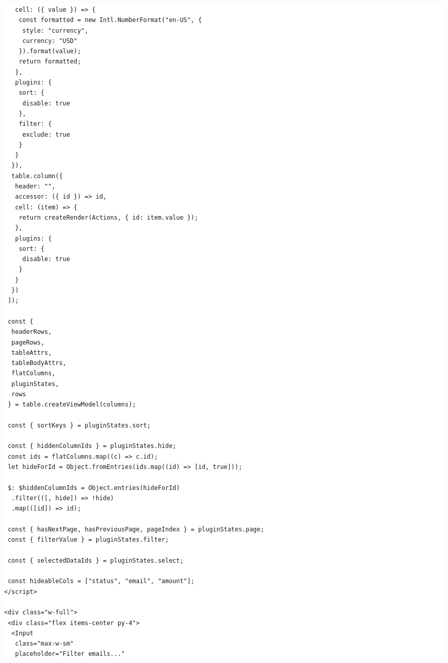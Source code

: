 ```svelte
   cell: ({ value }) => {
    const formatted = new Intl.NumberFormat("en-US", {
     style: "currency",
     currency: "USD"
    }).format(value);
    return formatted;
   },
   plugins: {
    sort: {
     disable: true
    },
    filter: {
     exclude: true
    }
   }
  }),
  table.column({
   header: "",
   accessor: ({ id }) => id,
   cell: (item) => {
    return createRender(Actions, { id: item.value });
   },
   plugins: {
    sort: {
     disable: true
    }
   }
  })
 ]);
 
 const {
  headerRows,
  pageRows,
  tableAttrs,
  tableBodyAttrs,
  flatColumns,
  pluginStates,
  rows
 } = table.createViewModel(columns);
 
 const { sortKeys } = pluginStates.sort;
 
 const { hiddenColumnIds } = pluginStates.hide;
 const ids = flatColumns.map((c) => c.id);
 let hideForId = Object.fromEntries(ids.map((id) => [id, true]));
 
 $: $hiddenColumnIds = Object.entries(hideForId)
  .filter(([, hide]) => !hide)
  .map(([id]) => id);
 
 const { hasNextPage, hasPreviousPage, pageIndex } = pluginStates.page;
 const { filterValue } = pluginStates.filter;
 
 const { selectedDataIds } = pluginStates.select;
 
 const hideableCols = ["status", "email", "amount"];
</script>
 
<div class="w-full">
 <div class="flex items-center py-4">
  <Input
   class="max-w-sm"
   placeholder="Filter emails..."
```